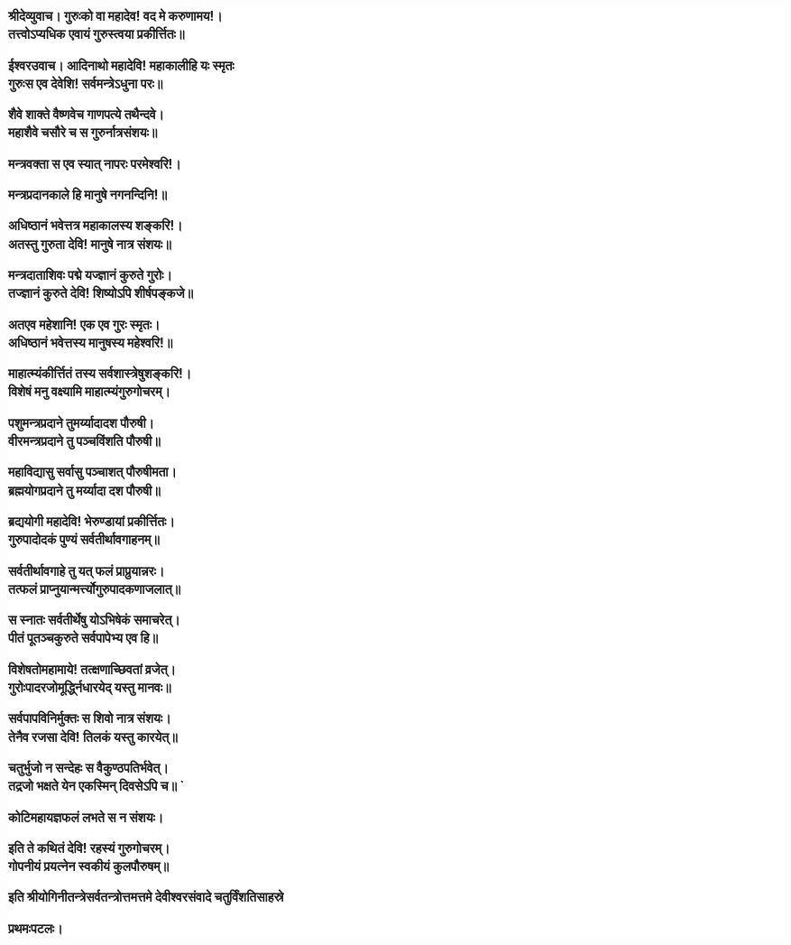**श्रीदेव्युवाच। गुरुःको वा महादेव! वद मे करुणामय!।  
तत्त्वोऽप्यधिक एवायं गुरुस्त्वया प्रकीर्त्तितः॥**

**ईश्वरउवाच। आदिनाथो महादेवि! महाकालीहि यः स्मृतः  
गुरुःस एव देवेशि! सर्वमन्त्रेऽधुना परः॥**

**शैवे शाक्ते वैष्णवेच गाणपत्ये तथैन्दवे।  
महाशैवे चसौरे च स गुरुर्नात्रसंशयः॥**

**मन्त्रवक्ता स एव स्यात्‌ नापरः परमेश्वरि!।**



**मन्त्रप्रदानकाले हि मानुषे नगनन्दिनि!॥**

**अधिष्ठानं भवेत्तत्र महाकालस्य शङ्करि!।  
अतस्तु गुरुता देवि! मानुषे नात्र संशयः॥**

**मन्त्रदाताशिवः पद्मे यज्ज्ञानं कुरुते गुरोः।  
तज्ज्ञानं कुरुते देवि! शिष्योऽपि शीर्षपङ्कजे॥**

**अतएव महेशानि! एक एव गुरः स्मृतः।  
अधिष्ठानं भवेत्तस्य मानुषस्य महेश्वरि!॥**

**माहात्म्यंकीर्त्तितं तस्य सर्वशास्त्रेषुशङ्करि!।  
विशेषं मनु वक्ष्यामि माहात्म्यंगुरुगोचरम्‌।**

**पशुमन्त्रप्रदाने तुमर्य्यादादश पौरुषी।  
वीरमन्त्रप्रदाने तु पञ्चविंशति पौरुषी॥**

**महाविद्यासु सर्वासु पञ्चाशत्‌ पौरुषीमता।  
ब्रह्मयोगप्रदाने तु मर्य्यादा दश पौरुषी॥**

**ब्रद्ययोगी महादेवि! भेरुण्डायां प्रकीर्त्तितः।  
गुरुपादोदकं पुण्यं सर्वतीर्थावगाहनम्‌॥**

**सर्वतीर्थावगाहे तु यत्‌ फलं प्राप्रुयान्नरः।  
तत्फलं प्राप्नुयान्मर्त्त्योगुरुपादकणाजलात्‌॥**

**स स्नातः सर्वतीर्थेषु योऽभिषेकं समाचरेत्‌।  
पीतं पूतञ्चकुरुते सर्वपापेभ्य एव हि॥**

**विशेषतोमहामाये! तत्क्षणाच्छिवतां व्रजेत्‌।  
गुरोःपादरजोमूर्द्ध्निधारयेद्‌ यस्तु मानवः॥**

**सर्वपापविनिर्मुक्तः स शिवो नात्र संशयः।  
तेनैव रजसा देवि! तिलकं यस्तु कारयेत्‌॥**

**चतुर्भुजो न सन्देहः स वैकुण्ठपतिर्भवेत्।  
तद्रजो भक्षते येन एकस्मिन्‌ दिवसेऽपि च॥ \`**

**कोटिमहायज्ञफलं लभते स न संशयः।**



**इति ते कथितं देवि! रहस्यं गुरुगोचरम्‌।  
गोपनीयं प्रयत्नेन स्वकीयं कुलपौरुषम्‌॥**

**इति श्रीयोगिनीतन्त्रेसर्वतन्त्रोत्तमत्तमे देवीश्वरसंवादे चतुर्विंशतिसाहस्रे**

**प्रथमःपटलः।**
